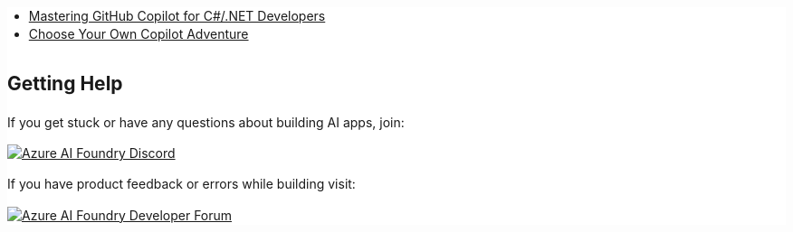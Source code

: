 - [Mastering GitHub Copilot for C#/.NET Developers](https://github.com/microsoft/mastering-github-copilot-for-dotnet-csharp-developers)
- [Choose Your Own Copilot Adventure](https://github.com/microsoft/CopilotAdventures)

## Getting Help

If you get stuck or have any questions about building AI apps, join:

[![Azure AI Foundry Discord](https://img.shields.io/badge/Discord-Azure_AI_Foundry_Community_Discord-blue?style=for-the-badge&logo=discord&color=5865f2&logoColor=fff)](https://aka.ms/foundry/discord)

If you have product feedback or errors while building visit:

[![Azure AI Foundry Developer Forum](https://img.shields.io/badge/GitHub-Azure_AI_Foundry_Developer_Forum-blue?style=for-the-badge&logo=github&color=000000&logoColor=fff)](https://aka.ms/foundry/forum)
